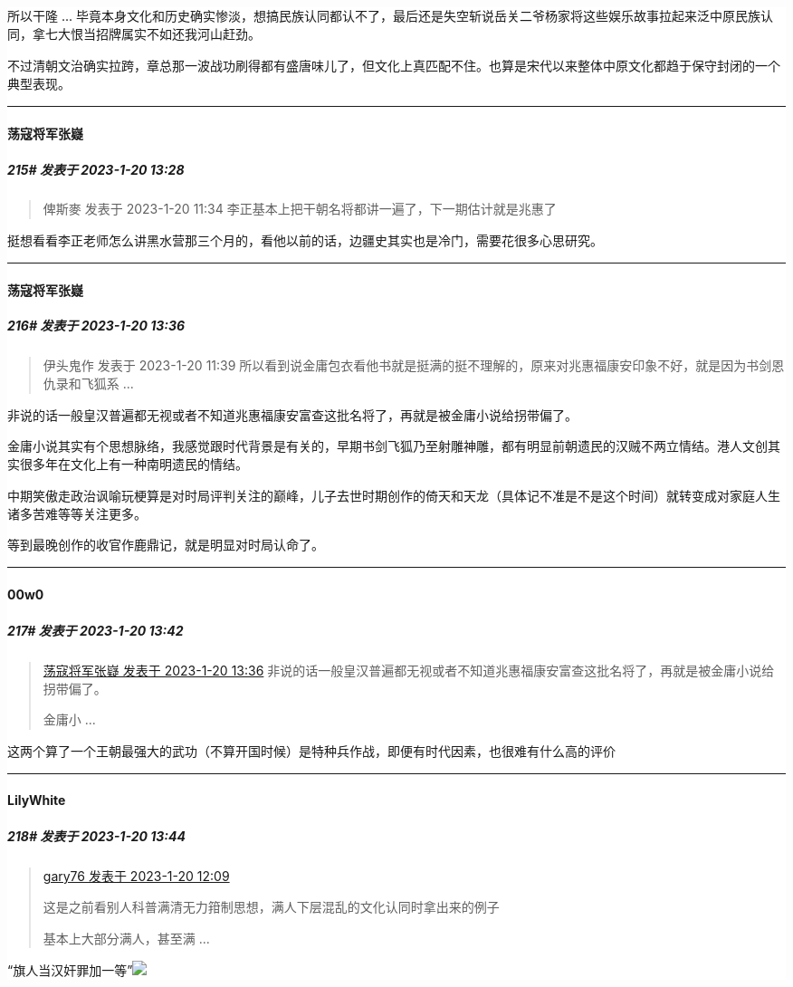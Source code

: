 所以干隆 ...</blockquote>
毕竟本身文化和历史确实惨淡，想搞民族认同都认不了，最后还是失空斩说岳关二爷杨家将这些娱乐故事拉起来泛中原民族认同，拿七大恨当招牌属实不如还我河山赶劲。

不过清朝文治确实拉跨，章总那一波战功刷得都有盛唐味儿了，但文化上真匹配不住。也算是宋代以来整体中原文化都趋于保守封闭的一个典型表现。

*****

####  荡寇将军张嶷  
##### 215#       发表于 2023-1-20 13:28

<blockquote>俾斯麥 发表于 2023-1-20 11:34
李正基本上把干朝名将都讲一遍了，下一期估计就是兆惠了</blockquote>
挺想看看李正老师怎么讲黑水营那三个月的，看他以前的话，边疆史其实也是冷门，需要花很多心思研究。



*****

####  荡寇将军张嶷  
##### 216#       发表于 2023-1-20 13:36

<blockquote>伊头鬼作 发表于 2023-1-20 11:39
所以看到说金庸包衣看他书就是挺满的挺不理解的，原来对兆惠福康安印象不好，就是因为书剑恩仇录和飞狐系 ...</blockquote>
非说的话一般皇汉普遍都无视或者不知道兆惠福康安富查这批名将了，再就是被金庸小说给拐带偏了。

金庸小说其实有个思想脉络，我感觉跟时代背景是有关的，早期书剑飞狐乃至射雕神雕，都有明显前朝遗民的汉贼不两立情结。港人文创其实很多年在文化上有一种南明遗民的情结。

中期笑傲走政治讽喻玩梗算是对时局评判关注的巅峰，儿子去世时期创作的倚天和天龙（具体记不准是不是这个时间）就转变成对家庭人生诸多苦难等等关注更多。

等到最晚创作的收官作鹿鼎记，就是明显对时局认命了。



*****

####  00w0  
##### 217#       发表于 2023-1-20 13:42

<blockquote><a href="httphttps://bbs.saraba1st.com/2b/forum.php?mod=redirect&amp;goto=findpost&amp;pid=59422860&amp;ptid=2084898" target="_blank">荡寇将军张嶷 发表于 2023-1-20 13:36</a>
非说的话一般皇汉普遍都无视或者不知道兆惠福康安富查这批名将了，再就是被金庸小说给拐带偏了。

金庸小 ...</blockquote>
这两个算了一个王朝最强大的武功（不算开国时候）是特种兵作战，即便有时代因素，也很难有什么高的评价

*****

####  LilyWhite  
##### 218#       发表于 2023-1-20 13:44

<blockquote><a href="httphttps://bbs.saraba1st.com/2b/forum.php?mod=redirect&amp;goto=findpost&amp;pid=59421943&amp;ptid=2084898" target="_blank">gary76 发表于 2023-1-20 12:09</a>

这是之前看别人科普满清无力箝制思想，满人下层混乱的文化认同时拿出来的例子

基本上大部分满人，甚至满 ...</blockquote>
“旗人当汉奸罪加一等”<img src="https://static.saraba1st.com/image/smiley/face2017/067.png" referrerpolicy="no-referrer">
